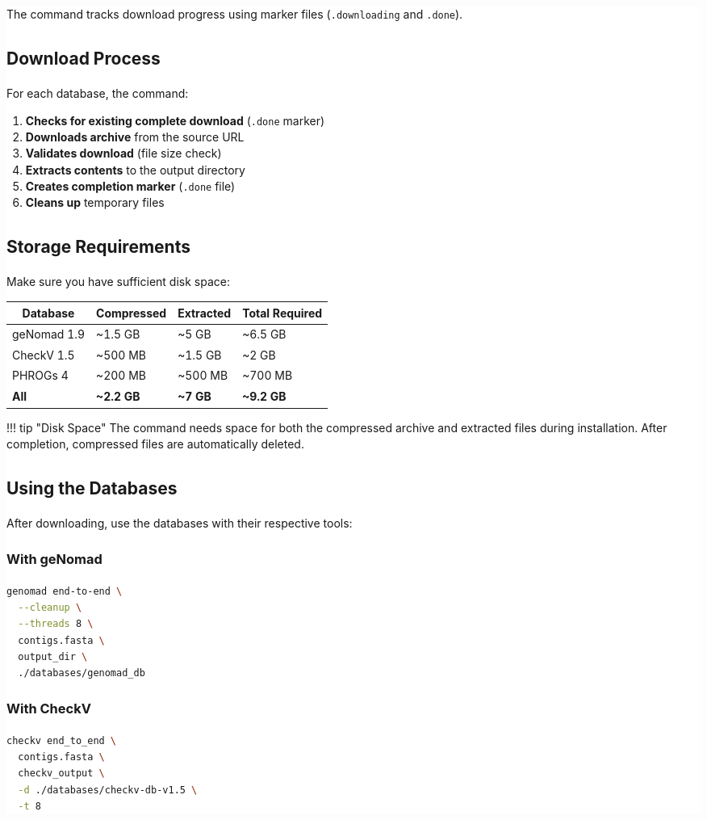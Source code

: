 The command tracks download progress using marker files (`.downloading` and `.done`).

## Download Process

For each database, the command:

1. **Checks for existing complete download** (`.done` marker)
2. **Downloads archive** from the source URL
3. **Validates download** (file size check)
4. **Extracts contents** to the output directory
5. **Creates completion marker** (`.done` file)
6. **Cleans up** temporary files

## Storage Requirements

Make sure you have sufficient disk space:

| Database | Compressed | Extracted | Total Required |
|----------|-----------|-----------|----------------|
| geNomad 1.9 | ~1.5 GB | ~5 GB | ~6.5 GB |
| CheckV 1.5 | ~500 MB | ~1.5 GB | ~2 GB |
| PHROGs 4 | ~200 MB | ~500 MB | ~700 MB |
| **All** | **~2.2 GB** | **~7 GB** | **~9.2 GB** |

!!! tip "Disk Space"
    The command needs space for both the compressed archive and extracted files during installation. After completion, compressed files are automatically deleted.

## Using the Databases

After downloading, use the databases with their respective tools:

### With geNomad

```bash
genomad end-to-end \
  --cleanup \
  --threads 8 \
  contigs.fasta \
  output_dir \
  ./databases/genomad_db
```

### With CheckV

```bash
checkv end_to_end \
  contigs.fasta \
  checkv_output \
  -d ./databases/checkv-db-v1.5 \
  -t 8
```
